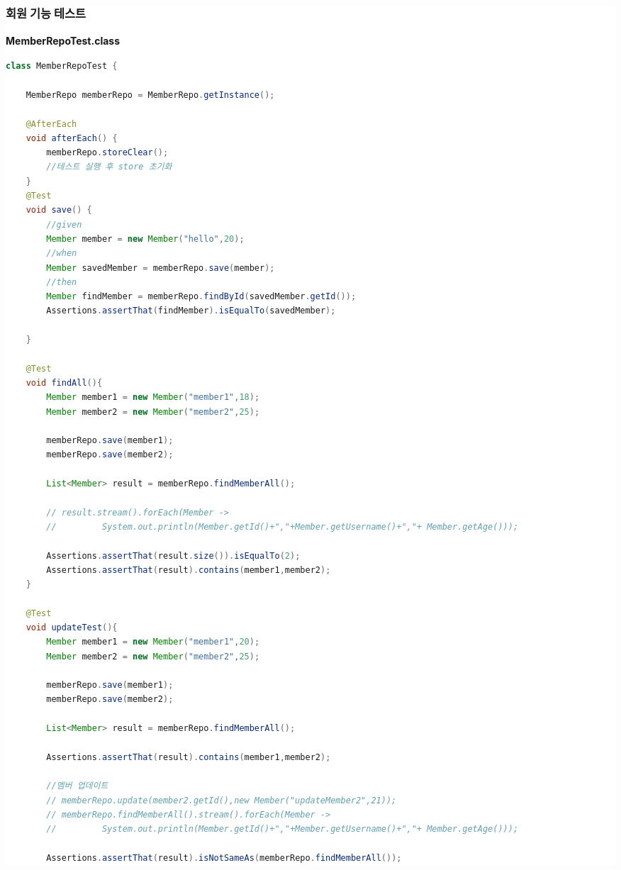 
### 회원 기능 테스트

__MemberRepoTest.class__  

```java
class MemberRepoTest {

    MemberRepo memberRepo = MemberRepo.getInstance();

    @AfterEach
    void afterEach() {
        memberRepo.storeClear();
        //테스트 실행 후 store 초기화
    }
    @Test
    void save() {
        //given
        Member member = new Member("hello",20);
        //when
        Member savedMember = memberRepo.save(member);
        //then
        Member findMember = memberRepo.findById(savedMember.getId());
        Assertions.assertThat(findMember).isEqualTo(savedMember);

    }

    @Test
    void findAll(){
        Member member1 = new Member("member1",18);
        Member member2 = new Member("member2",25);

        memberRepo.save(member1);
        memberRepo.save(member2);

        List<Member> result = memberRepo.findMemberAll();

        // result.stream().forEach(Member ->
        //         System.out.println(Member.getId()+","+Member.getUsername()+","+ Member.getAge()));

        Assertions.assertThat(result.size()).isEqualTo(2);
        Assertions.assertThat(result).contains(member1,member2);
    }

    @Test
    void updateTest(){
        Member member1 = new Member("member1",20);
        Member member2 = new Member("member2",25);

        memberRepo.save(member1);
        memberRepo.save(member2);

        List<Member> result = memberRepo.findMemberAll();

        Assertions.assertThat(result).contains(member1,member2);

        //멤버 업데이트
        // memberRepo.update(member2.getId(),new Member("updateMember2",21));
        // memberRepo.findMemberAll().stream().forEach(Member ->
        //         System.out.println(Member.getId()+","+Member.getUsername()+","+ Member.getAge()));

        Assertions.assertThat(result).isNotSameAs(memberRepo.findMemberAll());
```